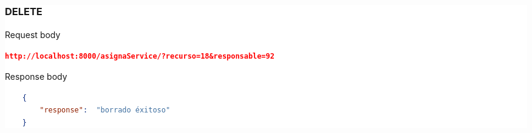 ### DELETE
Request body
```json
http://localhost:8000/asignaService/?recurso=18&responsable=92
```
Response body
```json
	{  
		"response":  "borrado éxitoso"  
	}
```


